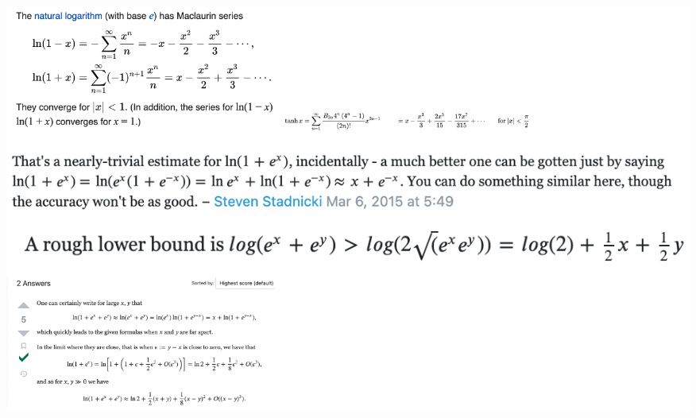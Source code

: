 <img src="/media/image-20221120124537272.png" alt="image-20221120124537272" style="zoom:33%;" />

<img src="/media/image-20221120124950944.png" alt="image-20221120124950944" style="zoom:33%;" />

![image-20221120125230251](/media/image-20221120125230251.png)



![image-20221120125405936](/media/image-20221120125405936.png)

<img src="/media/image-20221120125437049.png" alt="image-20221120125437049" style="zoom: 33%;" />
